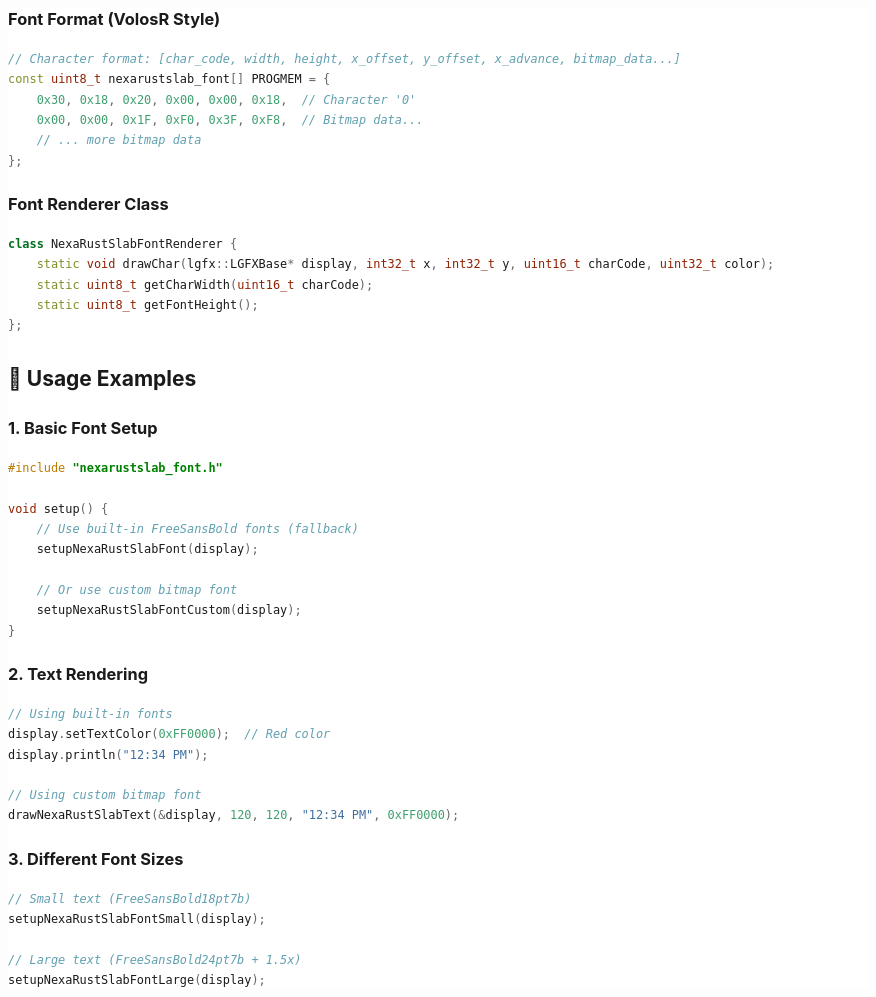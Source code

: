 ### Font Format (VolosR Style)
```cpp
// Character format: [char_code, width, height, x_offset, y_offset, x_advance, bitmap_data...]
const uint8_t nexarustslab_font[] PROGMEM = {
    0x30, 0x18, 0x20, 0x00, 0x00, 0x18,  // Character '0'
    0x00, 0x00, 0x1F, 0xF0, 0x3F, 0xF8,  // Bitmap data...
    // ... more bitmap data
};
```

### Font Renderer Class
```cpp
class NexaRustSlabFontRenderer {
    static void drawChar(lgfx::LGFXBase* display, int32_t x, int32_t y, uint16_t charCode, uint32_t color);
    static uint8_t getCharWidth(uint16_t charCode);
    static uint8_t getFontHeight();
};
```

## 🚀 Usage Examples

### 1. Basic Font Setup
```cpp
#include "nexarustslab_font.h"

void setup() {
    // Use built-in FreeSansBold fonts (fallback)
    setupNexaRustSlabFont(display);
    
    // Or use custom bitmap font
    setupNexaRustSlabFontCustom(display);
}
```

### 2. Text Rendering
```cpp
// Using built-in fonts
display.setTextColor(0xFF0000);  // Red color
display.println("12:34 PM");

// Using custom bitmap font
drawNexaRustSlabText(&display, 120, 120, "12:34 PM", 0xFF0000);
```

### 3. Different Font Sizes
```cpp
// Small text (FreeSansBold18pt7b)
setupNexaRustSlabFontSmall(display);

// Large text (FreeSansBold24pt7b + 1.5x)
setupNexaRustSlabFontLarge(display);
```
